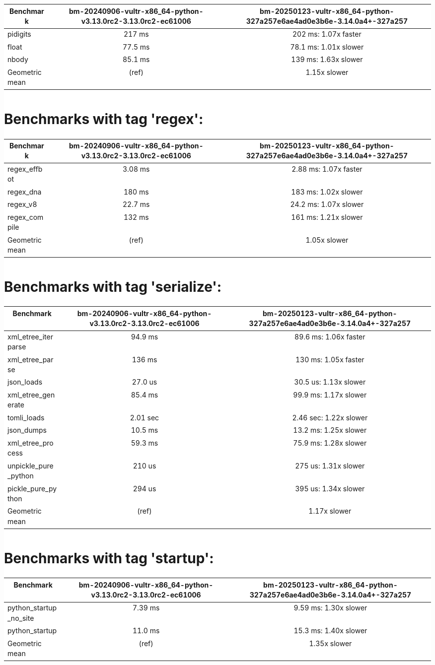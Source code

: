 | Benchmark      | bm-20240906-vultr-x86_64-python-v3.13.0rc2-3.13.0rc2-ec61006 | bm-20250123-vultr-x86_64-python-327a257e6ae4ad0e3b6e-3.14.0a4+-327a257 |
|----------------|:------------------------------------------------------------:|:----------------------------------------------------------------------:|
| pidigits       | 217 ms                                                       | 202 ms: 1.07x faster                                                   |
| float          | 77.5 ms                                                      | 78.1 ms: 1.01x slower                                                  |
| nbody          | 85.1 ms                                                      | 139 ms: 1.63x slower                                                   |
| Geometric mean | (ref)                                                        | 1.15x slower                                                           |

Benchmarks with tag 'regex':
============================

| Benchmark      | bm-20240906-vultr-x86_64-python-v3.13.0rc2-3.13.0rc2-ec61006 | bm-20250123-vultr-x86_64-python-327a257e6ae4ad0e3b6e-3.14.0a4+-327a257 |
|----------------|:------------------------------------------------------------:|:----------------------------------------------------------------------:|
| regex_effbot   | 3.08 ms                                                      | 2.88 ms: 1.07x faster                                                  |
| regex_dna      | 180 ms                                                       | 183 ms: 1.02x slower                                                   |
| regex_v8       | 22.7 ms                                                      | 24.2 ms: 1.07x slower                                                  |
| regex_compile  | 132 ms                                                       | 161 ms: 1.21x slower                                                   |
| Geometric mean | (ref)                                                        | 1.05x slower                                                           |

Benchmarks with tag 'serialize':
================================

| Benchmark            | bm-20240906-vultr-x86_64-python-v3.13.0rc2-3.13.0rc2-ec61006 | bm-20250123-vultr-x86_64-python-327a257e6ae4ad0e3b6e-3.14.0a4+-327a257 |
|----------------------|:------------------------------------------------------------:|:----------------------------------------------------------------------:|
| xml_etree_iterparse  | 94.9 ms                                                      | 89.6 ms: 1.06x faster                                                  |
| xml_etree_parse      | 136 ms                                                       | 130 ms: 1.05x faster                                                   |
| json_loads           | 27.0 us                                                      | 30.5 us: 1.13x slower                                                  |
| xml_etree_generate   | 85.4 ms                                                      | 99.9 ms: 1.17x slower                                                  |
| tomli_loads          | 2.01 sec                                                     | 2.46 sec: 1.22x slower                                                 |
| json_dumps           | 10.5 ms                                                      | 13.2 ms: 1.25x slower                                                  |
| xml_etree_process    | 59.3 ms                                                      | 75.9 ms: 1.28x slower                                                  |
| unpickle_pure_python | 210 us                                                       | 275 us: 1.31x slower                                                   |
| pickle_pure_python   | 294 us                                                       | 395 us: 1.34x slower                                                   |
| Geometric mean       | (ref)                                                        | 1.17x slower                                                           |

Benchmarks with tag 'startup':
==============================

| Benchmark              | bm-20240906-vultr-x86_64-python-v3.13.0rc2-3.13.0rc2-ec61006 | bm-20250123-vultr-x86_64-python-327a257e6ae4ad0e3b6e-3.14.0a4+-327a257 |
|------------------------|:------------------------------------------------------------:|:----------------------------------------------------------------------:|
| python_startup_no_site | 7.39 ms                                                      | 9.59 ms: 1.30x slower                                                  |
| python_startup         | 11.0 ms                                                      | 15.3 ms: 1.40x slower                                                  |
| Geometric mean         | (ref)                                                        | 1.35x slower                                                           |
